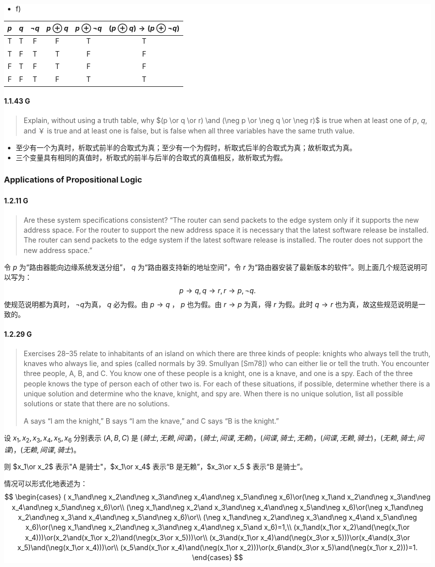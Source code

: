 - f)

| $p$  | $q$  | $\neg q$ | $p\oplus q$ | $p\oplus\neg q$ | $(p\oplus q)\to(p\oplus\neg q)$ |
| :--: | :--: | :------: | :---------: | :-------------: | :-----------------------------: |
|  T   |  T   |    F     |      F      |        T        |                T                |
|  T   |  F   |    T     |      T      |        F        |                F                |
|  F   |  T   |    F     |      T      |        F        |                F                |
|  F   |  F   |    T     |      F      |        T        |                T                |

#### 1.1.43 G

>Explain, without using a truth table, why $(p \or q \or r) \and (\neg p \or \neg q \or \neg r)$ is true when at least one of $p$, $q$, and ￥ is true and at least one is false, but is false when all three variables have the same truth value.

- 至少有一个为真时，析取式前半的合取式为真；至少有一个为假时，析取式后半的合取式为真；故析取式为真。
- 三个变量具有相同的真值时，析取式的前半与后半的合取式的真值相反，故析取式为假。

### Applications of Propositional Logic

#### 1.2.11 G

>Are these system speciﬁcations consistent? “The router can send packets to the edge system only if it supports the new address space. For the router to support the new address space it is necessary that the latest software release be installed. The router can send packets to the edge system if the latest software release is installed. The router does not support the new address space.”

令 $p$ 为“路由器能向边缘系统发送分组”， $q$ 为“路由器支持新的地址空间”，令 $r$ 为“路由器安装了最新版本的软件”。则上面几个规范说明可以写为：
$$
p\rightarrow q, q\to r, r\to p,\neg q.
$$
使规范说明都为真时， $\neg q$为真， $q$ 必为假。由 $p\rightarrow q$ ， $p$ 也为假。由 $r\to p$ 为真，得 $r$ 为假。此时 $q\to r$ 也为真，故这些规范说明是一致的。

#### 1.2.29 G

>Exercises 28–35 relate to inhabitants of an island on which there are three kinds of people: knights who always tell the truth, knaves who always lie, and spies (called normals by 39. Smullyan [Sm78]) who can either lie or tell the truth. You encounter three people, A, B, and C. You know one of these people is a knight, one is a knave, and one is a spy. Each of the three people knows the type of person each of other two is. For each of these situations, if possible, determine whether there is a unique solution and determine who the knave, knight, and spy are. When there is no unique solution, list all possible solutions or state that there are no solutions.
>
>A says “I am the knight,” B says “I am the knave,” and C says “B is the knight.”

设 $x_1,x_2,x_3,x_4,x_5,x_6$ 分别表示 $(A,B,C)$ 是 $(骑士,无赖,间谍)$，$(骑士,间谍,无赖)$，$(间谍,骑士,无赖)$，$(间谍,无赖,骑士)$，$(无赖,骑士,间谍)$，$(无赖,间谍,骑士)$。

则 $x_1\or x_2$ 表示"A 是骑士"，$x_1\or x_4$ 表示“B 是无赖”，$x_3\or x_5 $ 表示“B 是骑士”。

情况可以形式化地表述为：
$$
\begin{cases}
( x_1\and\neg x_2\and\neg x_3\and\neg x_4\and\neg x_5\and\neg x_6)\or(\neg x_1\and x_2\and\neg x_3\and\neg x_4\and\neg x_5\and\neg x_6)\or\\
(\neg x_1\and\neg x_2\and x_3\and\neg x_4\and\neg x_5\and\neg x_6)\or(\neg x_1\and\neg x_2\and\neg x_3\and x_4\and\neg x_5\and\neg x_6)\or\\
(\neg x_1\and\neg x_2\and\neg x_3\and\neg x_4\and x_5\and\neg x_6)\or(\neg x_1\and\neg x_2\and\neg x_3\and\neg x_4\and\neg x_5\and x_6)=1,\\
(x_1\and(x_1\or x_2)\and(\neg(x_1\or x_4)))\or(x_2\and(x_1\or x_2)\and(\neg(x_3\or x_5)))\or\\
(x_3\and(x_1\or x_4)\and(\neg(x_3\or x_5)))\or(x_4\and(x_3\or x_5)\and(\neg(x_1\or x_4)))\or\\
(x_5\and(x_1\or x_4)\and(\neg(x_1\or x_2)))\or(x_6\and(x_3\or x_5)\and(\neg(x_1\or x_2)))=1.
\end{cases}
$$